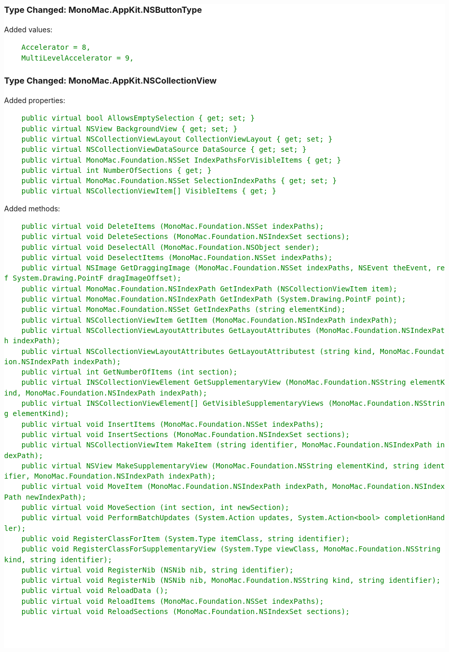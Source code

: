 ### Type Changed: MonoMac.AppKit.NSButtonType

Added values:

<pre style='color: green'>
	Accelerator = 8,
	MultiLevelAccelerator = 9,
</pre>

### Type Changed: MonoMac.AppKit.NSCollectionView

Added properties:

<pre style='color: green'>
	public virtual bool AllowsEmptySelection { get; set; }
	public virtual NSView BackgroundView { get; set; }
	public virtual NSCollectionViewLayout CollectionViewLayout { get; set; }
	public virtual NSCollectionViewDataSource DataSource { get; set; }
	public virtual MonoMac.Foundation.NSSet IndexPathsForVisibleItems { get; }
	public virtual int NumberOfSections { get; }
	public virtual MonoMac.Foundation.NSSet SelectionIndexPaths { get; set; }
	public virtual NSCollectionViewItem[] VisibleItems { get; }
</pre>

Added methods:

<pre style='color: green'>
	public virtual void DeleteItems (MonoMac.Foundation.NSSet indexPaths);
	public virtual void DeleteSections (MonoMac.Foundation.NSIndexSet sections);
	public virtual void DeselectAll (MonoMac.Foundation.NSObject sender);
	public virtual void DeselectItems (MonoMac.Foundation.NSSet indexPaths);
	public virtual NSImage GetDraggingImage (MonoMac.Foundation.NSSet indexPaths, NSEvent theEvent, ref System.Drawing.PointF dragImageOffset);
	public virtual MonoMac.Foundation.NSIndexPath GetIndexPath (NSCollectionViewItem item);
	public virtual MonoMac.Foundation.NSIndexPath GetIndexPath (System.Drawing.PointF point);
	public virtual MonoMac.Foundation.NSSet GetIndexPaths (string elementKind);
	public virtual NSCollectionViewItem GetItem (MonoMac.Foundation.NSIndexPath indexPath);
	public virtual NSCollectionViewLayoutAttributes GetLayoutAttributes (MonoMac.Foundation.NSIndexPath indexPath);
	public virtual NSCollectionViewLayoutAttributes GetLayoutAttributest (string kind, MonoMac.Foundation.NSIndexPath indexPath);
	public virtual int GetNumberOfItems (int section);
	public virtual INSCollectionViewElement GetSupplementaryView (MonoMac.Foundation.NSString elementKind, MonoMac.Foundation.NSIndexPath indexPath);
	public virtual INSCollectionViewElement[] GetVisibleSupplementaryViews (MonoMac.Foundation.NSString elementKind);
	public virtual void InsertItems (MonoMac.Foundation.NSSet indexPaths);
	public virtual void InsertSections (MonoMac.Foundation.NSIndexSet sections);
	public virtual NSCollectionViewItem MakeItem (string identifier, MonoMac.Foundation.NSIndexPath indexPath);
	public virtual NSView MakeSupplementaryView (MonoMac.Foundation.NSString elementKind, string identifier, MonoMac.Foundation.NSIndexPath indexPath);
	public virtual void MoveItem (MonoMac.Foundation.NSIndexPath indexPath, MonoMac.Foundation.NSIndexPath newIndexPath);
	public virtual void MoveSection (int section, int newSection);
	public virtual void PerformBatchUpdates (System.Action updates, System.Action&lt;bool&gt; completionHandler);
	public void RegisterClassForItem (System.Type itemClass, string identifier);
	public void RegisterClassForSupplementaryView (System.Type viewClass, MonoMac.Foundation.NSString kind, string identifier);
	public virtual void RegisterNib (NSNib nib, string identifier);
	public virtual void RegisterNib (NSNib nib, MonoMac.Foundation.NSString kind, string identifier);
	public virtual void ReloadData ();
	public virtual void ReloadItems (MonoMac.Foundation.NSSet indexPaths);
	public virtual void ReloadSections (MonoMac.Foundation.NSIndexSet sections);